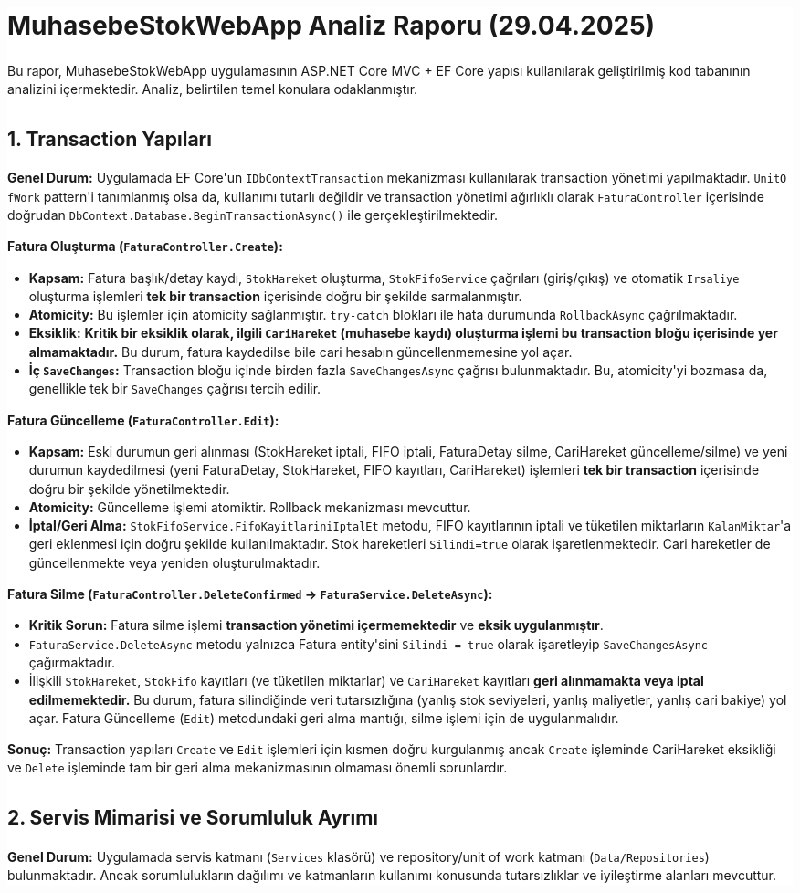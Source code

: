 # MuhasebeStokWebApp Analiz Raporu (29.04.2025)

Bu rapor, MuhasebeStokWebApp uygulamasının ASP.NET Core MVC + EF Core yapısı kullanılarak geliştirilmiş kod tabanının analizini içermektedir. Analiz, belirtilen temel konulara odaklanmıştır.

## 1. Transaction Yapıları

**Genel Durum:** Uygulamada EF Core'un `IDbContextTransaction` mekanizması kullanılarak transaction yönetimi yapılmaktadır. `UnitOfWork` pattern'i tanımlanmış olsa da, kullanımı tutarlı değildir ve transaction yönetimi ağırlıklı olarak `FaturaController` içerisinde doğrudan `DbContext.Database.BeginTransactionAsync()` ile gerçekleştirilmektedir.

**Fatura Oluşturma (`FaturaController.Create`):**
*   **Kapsam:** Fatura başlık/detay kaydı, `StokHareket` oluşturma, `StokFifoService` çağrıları (giriş/çıkış) ve otomatik `Irsaliye` oluşturma işlemleri **tek bir transaction** içerisinde doğru bir şekilde sarmalanmıştır.
*   **Atomicity:** Bu işlemler için atomicity sağlanmıştır. `try-catch` blokları ile hata durumunda `RollbackAsync` çağrılmaktadır.
*   **Eksiklik:** **Kritik bir eksiklik olarak, ilgili `CariHareket` (muhasebe kaydı) oluşturma işlemi bu transaction bloğu içerisinde yer almamaktadır.** Bu durum, fatura kaydedilse bile cari hesabın güncellenmemesine yol açar.
*   **İç `SaveChanges`:** Transaction bloğu içinde birden fazla `SaveChangesAsync` çağrısı bulunmaktadır. Bu, atomicity'yi bozmasa da, genellikle tek bir `SaveChanges` çağrısı tercih edilir.

**Fatura Güncelleme (`FaturaController.Edit`):**
*   **Kapsam:** Eski durumun geri alınması (StokHareket iptali, FIFO iptali, FaturaDetay silme, CariHareket güncelleme/silme) ve yeni durumun kaydedilmesi (yeni FaturaDetay, StokHareket, FIFO kayıtları, CariHareket) işlemleri **tek bir transaction** içerisinde doğru bir şekilde yönetilmektedir.
*   **Atomicity:** Güncelleme işlemi atomiktir. Rollback mekanizması mevcuttur.
*   **İptal/Geri Alma:** `StokFifoService.FifoKayitlariniIptalEt` metodu, FIFO kayıtlarının iptali ve tüketilen miktarların `KalanMiktar`'a geri eklenmesi için doğru şekilde kullanılmaktadır. Stok hareketleri `Silindi=true` olarak işaretlenmektedir. Cari hareketler de güncellenmekte veya yeniden oluşturulmaktadır.

**Fatura Silme (`FaturaController.DeleteConfirmed` -> `FaturaService.DeleteAsync`):**
*   **Kritik Sorun:** Fatura silme işlemi **transaction yönetimi içermemektedir** ve **eksik uygulanmıştır**.
*   `FaturaService.DeleteAsync` metodu yalnızca Fatura entity'sini `Silindi = true` olarak işaretleyip `SaveChangesAsync` çağırmaktadır.
*   İlişkili `StokHareket`, `StokFifo` kayıtları (ve tüketilen miktarlar) ve `CariHareket` kayıtları **geri alınmamakta veya iptal edilmemektedir.** Bu durum, fatura silindiğinde veri tutarsızlığına (yanlış stok seviyeleri, yanlış maliyetler, yanlış cari bakiye) yol açar. Fatura Güncelleme (`Edit`) metodundaki geri alma mantığı, silme işlemi için de uygulanmalıdır.

**Sonuç:** Transaction yapıları `Create` ve `Edit` işlemleri için kısmen doğru kurgulanmış ancak `Create` işleminde CariHareket eksikliği ve `Delete` işleminde tam bir geri alma mekanizmasının olmaması önemli sorunlardır.

## 2. Servis Mimarisi ve Sorumluluk Ayrımı

**Genel Durum:** Uygulamada servis katmanı (`Services` klasörü) ve repository/unit of work katmanı (`Data/Repositories`) bulunmaktadır. Ancak sorumlulukların dağılımı ve katmanların kullanımı konusunda tutarsızlıklar ve iyileştirme alanları mevcuttur.

